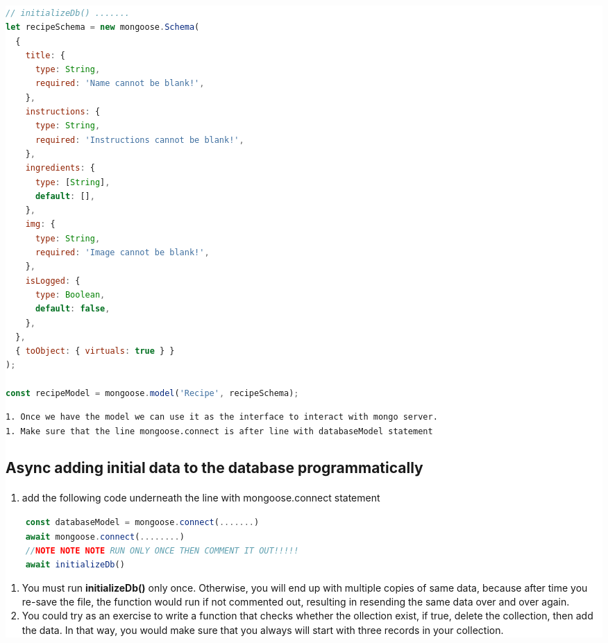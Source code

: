 ```js
// initializeDb() .......
let recipeSchema = new mongoose.Schema(
  {
    title: {
      type: String,
      required: 'Name cannot be blank!',
    },
    instructions: {
      type: String,
      required: 'Instructions cannot be blank!',
    },
    ingredients: {
      type: [String],
      default: [],
    },
    img: {
      type: String,
      required: 'Image cannot be blank!',
    },
    isLogged: {
      type: Boolean,
      default: false,
    },
  },
  { toObject: { virtuals: true } }
);

const recipeModel = mongoose.model('Recipe', recipeSchema);
```

    1. Once we have the model we can use it as the interface to interact with mongo server.
    1. Make sure that the line mongoose.connect is after line with databaseModel statement

## Async adding initial data to the database programmatically

1. add the following code underneath the line with mongoose.connect statement

```js
    const databaseModel = mongoose.connect(.......)
    await mongoose.connect(........)
    //NOTE NOTE NOTE RUN ONLY ONCE THEN COMMENT IT OUT!!!!!
    await initializeDb()
```

1. You must run **initializeDb()** only once. Otherwise, you will end up with multiple copies of same data, because after time you re-save the file, the function would run if not commented out, resulting in resending the same data over and over again.
1. You could try as an exercise to write a function that checks whether the ollection exist, if true, delete the collection, then add the data. In that way, you would make sure that you always will start with three records in your collection.
